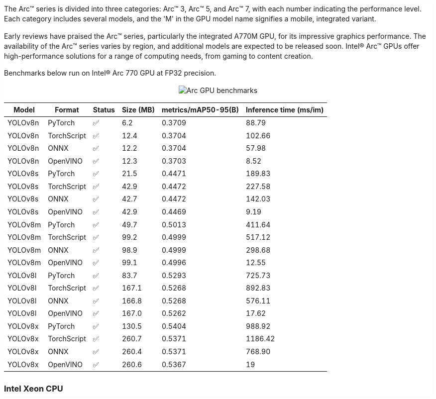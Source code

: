 The Arc™ series is divided into three categories: Arc™ 3, Arc™ 5, and Arc™ 7, with each number indicating the performance level. Each category includes several models, and the 'M' in the GPU model name signifies a mobile, integrated variant.

Early reviews have praised the Arc™ series, particularly the integrated A770M GPU, for its impressive graphics performance. The availability of the Arc™ series varies by region, and additional models are expected to be released soon. Intel® Arc™ GPUs offer high-performance solutions for a range of computing needs, from gaming to content creation.

Benchmarks below run on Intel® Arc 770 GPU at FP32 precision.

<div align="center">
<img width="800" src="https://github.com/ultralytics/docs/releases/download/0/arc-gpu-benchmarks.avif" alt="Arc GPU benchmarks">
</div>

| Model   | Format      | Status | Size (MB) | metrics/mAP50-95(B) | Inference time (ms/im) |
| ------- | ----------- | ------ | --------- | ------------------- | ---------------------- |
| YOLOv8n | PyTorch     | ✅     | 6.2       | 0.3709              | 88.79                  |
| YOLOv8n | TorchScript | ✅     | 12.4      | 0.3704              | 102.66                 |
| YOLOv8n | ONNX        | ✅     | 12.2      | 0.3704              | 57.98                  |
| YOLOv8n | OpenVINO    | ✅     | 12.3      | 0.3703              | 8.52                   |
| YOLOv8s | PyTorch     | ✅     | 21.5      | 0.4471              | 189.83                 |
| YOLOv8s | TorchScript | ✅     | 42.9      | 0.4472              | 227.58                 |
| YOLOv8s | ONNX        | ✅     | 42.7      | 0.4472              | 142.03                 |
| YOLOv8s | OpenVINO    | ✅     | 42.9      | 0.4469              | 9.19                   |
| YOLOv8m | PyTorch     | ✅     | 49.7      | 0.5013              | 411.64                 |
| YOLOv8m | TorchScript | ✅     | 99.2      | 0.4999              | 517.12                 |
| YOLOv8m | ONNX        | ✅     | 98.9      | 0.4999              | 298.68                 |
| YOLOv8m | OpenVINO    | ✅     | 99.1      | 0.4996              | 12.55                  |
| YOLOv8l | PyTorch     | ✅     | 83.7      | 0.5293              | 725.73                 |
| YOLOv8l | TorchScript | ✅     | 167.1     | 0.5268              | 892.83                 |
| YOLOv8l | ONNX        | ✅     | 166.8     | 0.5268              | 576.11                 |
| YOLOv8l | OpenVINO    | ✅     | 167.0     | 0.5262              | 17.62                  |
| YOLOv8x | PyTorch     | ✅     | 130.5     | 0.5404              | 988.92                 |
| YOLOv8x | TorchScript | ✅     | 260.7     | 0.5371              | 1186.42                |
| YOLOv8x | ONNX        | ✅     | 260.4     | 0.5371              | 768.90                 |
| YOLOv8x | OpenVINO    | ✅     | 260.6     | 0.5367              | 19                     |

### Intel Xeon CPU
